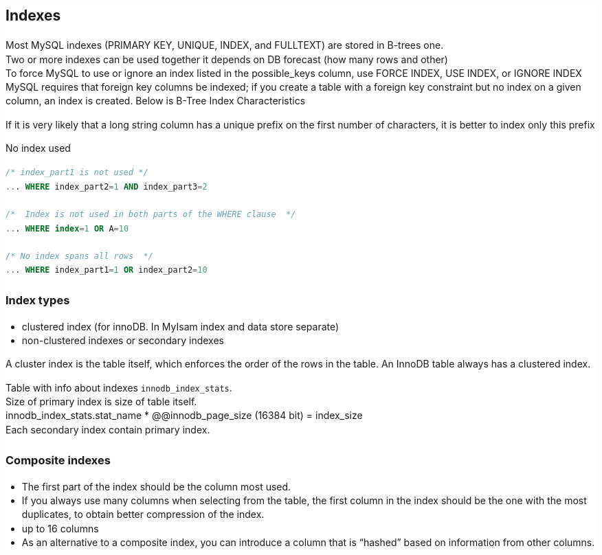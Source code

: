 ## Indexes

Most MySQL indexes (PRIMARY KEY, UNIQUE, INDEX, and FULLTEXT) are stored in B-trees one.  
Two or more indexes can be used together it depends on DB forecast (how many rows and other)  
To force MySQL to use or ignore an index listed in the possible_keys column, use FORCE INDEX, USE INDEX, or IGNORE
INDEX  
MySQL requires that foreign key columns be indexed; if you create a table with a foreign key constraint but no index on
a given column, an index is created.
Below is B-Tree Index Characteristics

If it is very likely that a long string column has a unique prefix on the first number of characters, it is better to
index only this prefix

No index used

```sql
/* index_part1 is not used */
... WHERE index_part2=1 AND index_part3=2

/*  Index is not used in both parts of the WHERE clause  */
... WHERE index=1 OR A=10

/* No index spans all rows  */
... WHERE index_part1=1 OR index_part2=10

```

### Index types

- clustered index (for innoDB. In MyIsam index and data store separate)
- non-clustered indexes or secondary indexes

A cluster index is the table itself, which enforces the order of the rows in the table.
An InnoDB table always has a clustered index.

Table with info about indexes ```innodb_index_stats```.  
Size of primary index is size of table itself.  
innodb_index_stats.stat_name * @@innodb_page_size (16384 bit) = index_size  
Each secondary index contain primary index.

### Composite indexes

- The first part of the index should be the column most used.
- If you always use many columns when selecting from the table, the first column in the index should be the one with the
  most duplicates, to obtain better compression of the index.
- up to 16 columns
- As an alternative to a composite index, you can introduce a column that is “hashed” based on information from other
  columns.
